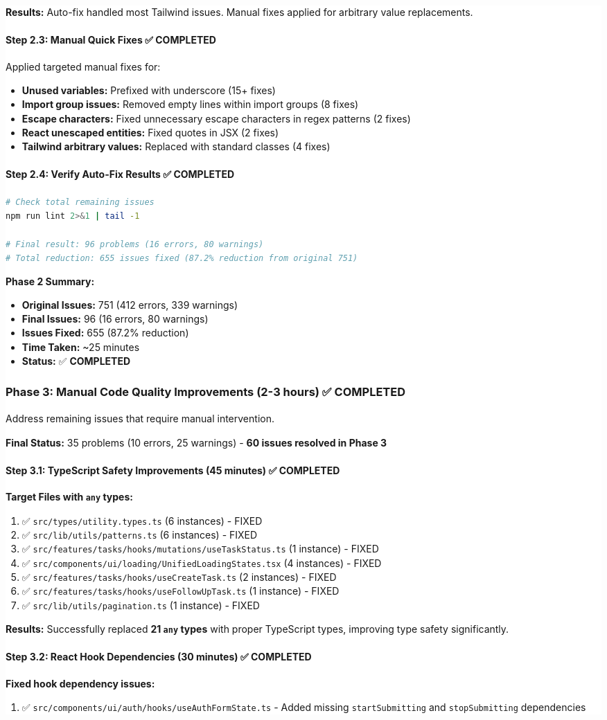 **Results:** Auto-fix handled most Tailwind issues. Manual fixes applied for arbitrary value replacements.

#### **Step 2.3: Manual Quick Fixes** ✅ **COMPLETED**
Applied targeted manual fixes for:
- **Unused variables:** Prefixed with underscore (15+ fixes)
- **Import group issues:** Removed empty lines within import groups (8 fixes)
- **Escape characters:** Fixed unnecessary escape characters in regex patterns (2 fixes)
- **React unescaped entities:** Fixed quotes in JSX (2 fixes)
- **Tailwind arbitrary values:** Replaced with standard classes (4 fixes)

#### **Step 2.4: Verify Auto-Fix Results** ✅ **COMPLETED**
```bash
# Check total remaining issues
npm run lint 2>&1 | tail -1

# Final result: 96 problems (16 errors, 80 warnings)
# Total reduction: 655 issues fixed (87.2% reduction from original 751)
```

**Phase 2 Summary:**
- **Original Issues:** 751 (412 errors, 339 warnings)
- **Final Issues:** 96 (16 errors, 80 warnings)
- **Issues Fixed:** 655 (87.2% reduction)
- **Time Taken:** ~25 minutes
- **Status:** ✅ **COMPLETED**

### **Phase 3: Manual Code Quality Improvements (2-3 hours)** ✅ **COMPLETED**
Address remaining issues that require manual intervention.

**Final Status:** 35 problems (10 errors, 25 warnings) - **60 issues resolved in Phase 3**

#### **Step 3.1: TypeScript Safety Improvements (45 minutes)** ✅ **COMPLETED**

**Target Files with `any` types:**
1. ✅ `src/types/utility.types.ts` (6 instances) - FIXED
2. ✅ `src/lib/utils/patterns.ts` (6 instances) - FIXED  
3. ✅ `src/features/tasks/hooks/mutations/useTaskStatus.ts` (1 instance) - FIXED
4. ✅ `src/components/ui/loading/UnifiedLoadingStates.tsx` (4 instances) - FIXED
5. ✅ `src/features/tasks/hooks/useCreateTask.ts` (2 instances) - FIXED
6. ✅ `src/features/tasks/hooks/useFollowUpTask.ts` (1 instance) - FIXED
7. ✅ `src/lib/utils/pagination.ts` (1 instance) - FIXED

**Results:** Successfully replaced **21 `any` types** with proper TypeScript types, improving type safety significantly.

#### **Step 3.2: React Hook Dependencies (30 minutes)** ✅ **COMPLETED**

**Fixed hook dependency issues:**
1. ✅ `src/components/ui/auth/hooks/useAuthFormState.ts` - Added missing `startSubmitting` and `stopSubmitting` dependencies
